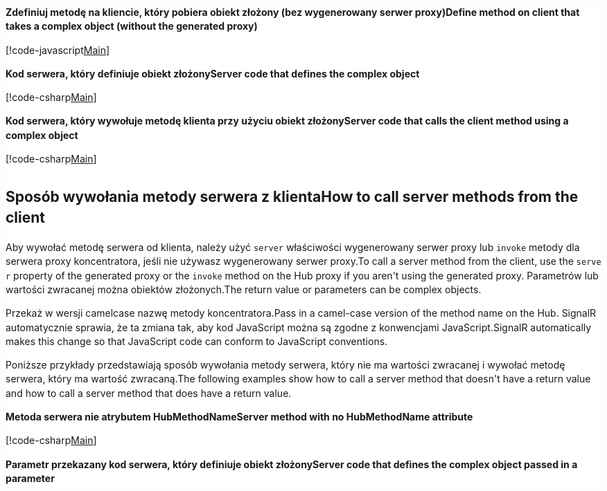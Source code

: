 <span data-ttu-id="40488-284">**Zdefiniuj metodę na kliencie, który pobiera obiekt złożony (bez wygenerowany serwer proxy)**</span><span class="sxs-lookup"><span data-stu-id="40488-284">**Define method on client that takes a complex object (without the generated proxy)**</span></span>

[!code-javascript[Main](signalr-1x-hubs-api-guide-javascript-client/samples/sample34.js?highlight=3-4)]

<span data-ttu-id="40488-285">**Kod serwera, który definiuje obiekt złożony**</span><span class="sxs-lookup"><span data-stu-id="40488-285">**Server code that defines the complex object**</span></span>

[!code-csharp[Main](signalr-1x-hubs-api-guide-javascript-client/samples/sample35.cs?highlight=1)]

<span data-ttu-id="40488-286">**Kod serwera, który wywołuje metodę klienta przy użyciu obiekt złożony**</span><span class="sxs-lookup"><span data-stu-id="40488-286">**Server code that calls the client method using a complex object**</span></span>

[!code-csharp[Main](signalr-1x-hubs-api-guide-javascript-client/samples/sample36.cs?highlight=3)]

<a id="callserver"></a>

## <a name="how-to-call-server-methods-from-the-client"></a><span data-ttu-id="40488-287">Sposób wywołania metody serwera z klienta</span><span class="sxs-lookup"><span data-stu-id="40488-287">How to call server methods from the client</span></span>

<span data-ttu-id="40488-288">Aby wywołać metodę serwera od klienta, należy użyć `server` właściwości wygenerowany serwer proxy lub `invoke` metody dla serwera proxy koncentratora, jeśli nie używasz wygenerowany serwer proxy.</span><span class="sxs-lookup"><span data-stu-id="40488-288">To call a server method from the client, use the `server` property of the generated proxy or the `invoke` method on the Hub proxy if you aren't using the generated proxy.</span></span> <span data-ttu-id="40488-289">Parametrów lub wartości zwracanej można obiektów złożonych.</span><span class="sxs-lookup"><span data-stu-id="40488-289">The return value or parameters can be complex objects.</span></span>

<span data-ttu-id="40488-290">Przekaż w wersji camelcase nazwę metody koncentratora.</span><span class="sxs-lookup"><span data-stu-id="40488-290">Pass in a camel-case version of the method name on the Hub.</span></span> <span data-ttu-id="40488-291">SignalR automatycznie sprawia, że ta zmiana tak, aby kod JavaScript można są zgodne z konwencjami JavaScript.</span><span class="sxs-lookup"><span data-stu-id="40488-291">SignalR automatically makes this change so that JavaScript code can conform to JavaScript conventions.</span></span>

<span data-ttu-id="40488-292">Poniższe przykłady przedstawiają sposób wywołania metody serwera, który nie ma wartości zwracanej i wywołać metodę serwera, który ma wartość zwracaną.</span><span class="sxs-lookup"><span data-stu-id="40488-292">The following examples show how to call a server method that doesn't have a return value and how to call a server method that does have a return value.</span></span>

<span data-ttu-id="40488-293">**Metoda serwera nie atrybutem HubMethodName**</span><span class="sxs-lookup"><span data-stu-id="40488-293">**Server method with no HubMethodName attribute**</span></span>

[!code-csharp[Main](signalr-1x-hubs-api-guide-javascript-client/samples/sample37.cs?highlight=3)]

<span data-ttu-id="40488-294">**Parametr przekazany kod serwera, który definiuje obiekt złożony**</span><span class="sxs-lookup"><span data-stu-id="40488-294">**Server code that defines the complex object passed in a parameter**</span></span>
